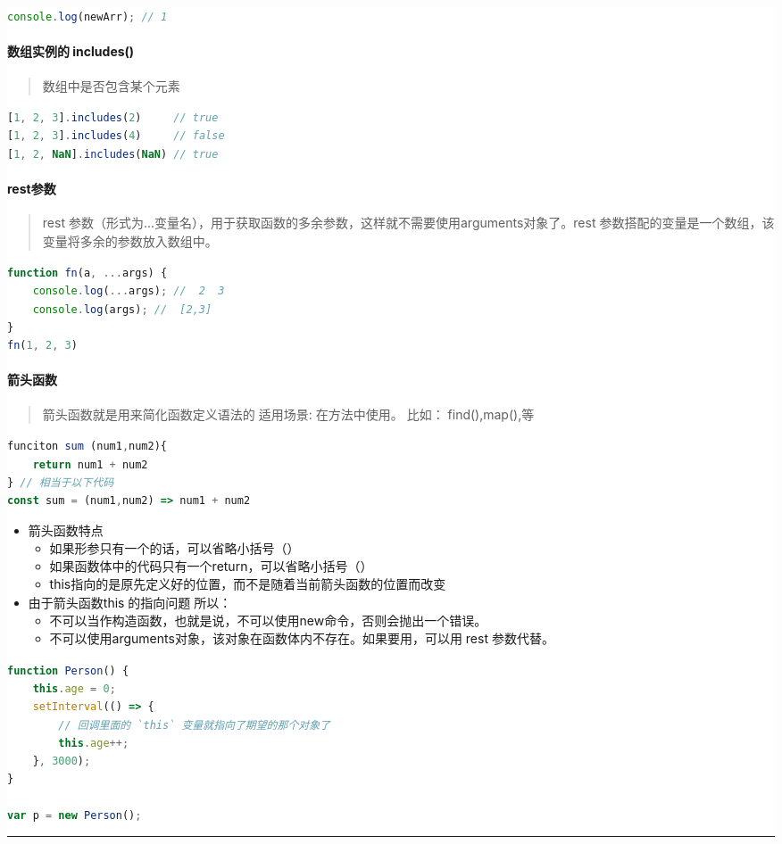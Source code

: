 ```JavaScript
console.log(newArr); // 1
```

#### 数组实例的 includes() 
> 数组中是否包含某个元素

```JavaScript
[1, 2, 3].includes(2)     // true
[1, 2, 3].includes(4)     // false
[1, 2, NaN].includes(NaN) // true
```
#### rest参数
> rest 参数（形式为...变量名），用于获取函数的多余参数，这样就不需要使用arguments对象了。rest 参数搭配的变量是一个数组，该变量将多余的参数放入数组中。

```JavaScript
function fn(a, ...args) {
    console.log(...args); //  2  3
    console.log(args); //  [2,3]
}
fn(1, 2, 3)
```
#### 箭头函数
> 箭头函数就是用来简化函数定义语法的
> 适用场景: 在方法中使用。 比如： find(),map(),等
```JavaScript
funciton sum (num1,num2){
    return num1 + num2
} // 相当于以下代码
const sum = (num1,num2) => num1 + num2
```
- 箭头函数特点
    + 如果形参只有一个的话，可以省略小括号（）
    + 如果函数体中的代码只有一个return，可以省略小括号（）
    + this指向的是原先定义好的位置，而不是随着当前箭头函数的位置而改变
- 由于箭头函数this 的指向问题 所以：
    + 不可以当作构造函数，也就是说，不可以使用new命令，否则会抛出一个错误。
    + 不可以使用arguments对象，该对象在函数体内不存在。如果要用，可以用 rest 参数代替。

```JavaScript
function Person() {  
    this.age = 0;  
    setInterval(() => {
        // 回调里面的 `this` 变量就指向了期望的那个对象了
        this.age++;
    }, 3000);
}

var p = new Person();
```
---







